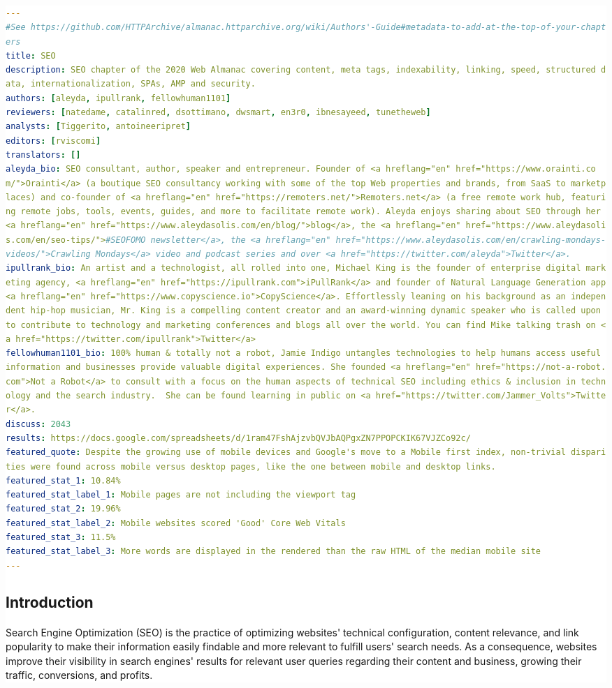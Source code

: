 ```yaml
---
#See https://github.com/HTTPArchive/almanac.httparchive.org/wiki/Authors'-Guide#metadata-to-add-at-the-top-of-your-chapters
title: SEO
description: SEO chapter of the 2020 Web Almanac covering content, meta tags, indexability, linking, speed, structured data, internationalization, SPAs, AMP and security.
authors: [aleyda, ipullrank, fellowhuman1101]
reviewers: [natedame, catalinred, dsottimano, dwsmart, en3r0, ibnesayeed, tunetheweb]
analysts: [Tiggerito, antoineeripret]
editors: [rviscomi]
translators: []
aleyda_bio: SEO consultant, author, speaker and entrepreneur. Founder of <a hreflang="en" href="https://www.orainti.com/">Orainti</a> (a boutique SEO consultancy working with some of the top Web properties and brands, from SaaS to marketplaces) and co-founder of <a hreflang="en" href="https://remoters.net/">Remoters.net</a> (a free remote work hub, featuring remote jobs, tools, events, guides, and more to facilitate remote work). Aleyda enjoys sharing about SEO through her <a hreflang="en" href="https://www.aleydasolis.com/en/blog/">blog</a>, the <a hreflang="en" href="https://www.aleydasolis.com/en/seo-tips/">#SEOFOMO newsletter</a>, the <a hreflang="en" href="https://www.aleydasolis.com/en/crawling-mondays-videos/">Crawling Mondays</a> video and podcast series and over <a href="https://twitter.com/aleyda">Twitter</a>.
ipullrank_bio: An artist and a technologist, all rolled into one, Michael King is the founder of enterprise digital marketing agency, <a hreflang="en" href="https://ipullrank.com">iPullRank</a> and founder of Natural Language Generation app <a hreflang="en" href="https://www.copyscience.io">CopyScience</a>. Effortlessly leaning on his background as an independent hip-hop musician, Mr. King is a compelling content creator and an award-winning dynamic speaker who is called upon to contribute to technology and marketing conferences and blogs all over the world. You can find Mike talking trash on <a href="https://twitter.com/ipullrank">Twitter</a>
fellowhuman1101_bio: 100% human & totally not a robot, Jamie Indigo untangles technologies to help humans access useful information and businesses provide valuable digital experiences. She founded <a hreflang="en" href="https://not-a-robot.com">Not a Robot</a> to consult with a focus on the human aspects of technical SEO including ethics & inclusion in technology and the search industry.  She can be found learning in public on <a href="https://twitter.com/Jammer_Volts">Twitter</a>.
discuss: 2043
results: https://docs.google.com/spreadsheets/d/1ram47FshAjzvbQVJbAQPgxZN7PPOPCKIK67VJZCo92c/
featured_quote: Despite the growing use of mobile devices and Google's move to a Mobile first index, non-trivial disparities were found across mobile versus desktop pages, like the one between mobile and desktop links.
featured_stat_1: 10.84%
featured_stat_label_1: Mobile pages are not including the viewport tag
featured_stat_2: 19.96%
featured_stat_label_2: Mobile websites scored 'Good' Core Web Vitals
featured_stat_3: 11.5%
featured_stat_label_3: More words are displayed in the rendered than the raw HTML of the median mobile site
---
```


## Introduction

Search Engine Optimization (SEO) is the practice of optimizing websites' technical configuration, content relevance, and link popularity to make their information easily findable and more relevant to fulfill users' search needs. As a consequence, websites improve their visibility in search engines' results for relevant user queries regarding their content and business, growing their traffic, conversions, and profits.
